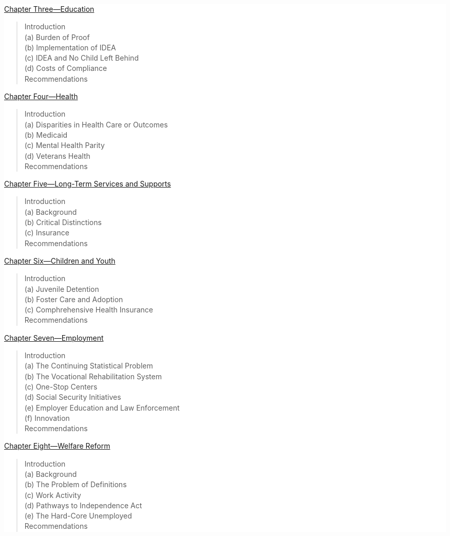 [Chapter Three—Education](https://www.ncd.gov/progress_reports/Nov2006#chapter_three)

> Introduction \
> (a) Burden of Proof \
> (b) Implementation of IDEA \
> (c) IDEA and No Child Left Behind \
> (d) Costs of Compliance \
> Recommendations

[Chapter Four—Health](https://www.ncd.gov/progress_reports/Nov2006#chapter_four)

> Introduction \
> (a) Disparities in Health Care or Outcomes \
> (b) Medicaid \
> (c) Mental Health Parity \
> (d) Veterans Health \
> Recommendations

[Chapter Five—Long-Term Services and Supports](https://www.ncd.gov/progress_reports/Nov2006#chapter_five)

> Introduction \
> (a) Background \
> (b) Critical Distinctions \
> (c) Insurance \
> Recommendations

[Chapter Six—Children and Youth](https://www.ncd.gov/progress_reports/Nov2006#chapter_six)

> Introduction \
> (a) Juvenile Detention \
> (b) Foster Care and Adoption \
> (c) Comphrehensive Health Insurance \
> Recommendations

[Chapter Seven—Employment](https://www.ncd.gov/progress_reports/Nov2006#chapter_seven)

> Introduction \
> (a) The Continuing Statistical Problem \
> (b) The Vocational Rehabilitation System \
> (c) One-Stop Centers \
> (d) Social Security Initiatives \
> (e) Employer Education and Law Enforcement \
> (f) Innovation \
> Recommendations

[Chapter Eight—Welfare Reform](https://www.ncd.gov/progress_reports/Nov2006#chapter_eight)

> Introduction \
> (a) Background \
> (b) The Problem of Definitions \
> (c) Work Activity \
> (d) Pathways to Independence Act \
> (e) The Hard-Core Unemployed \
> Recommendations
